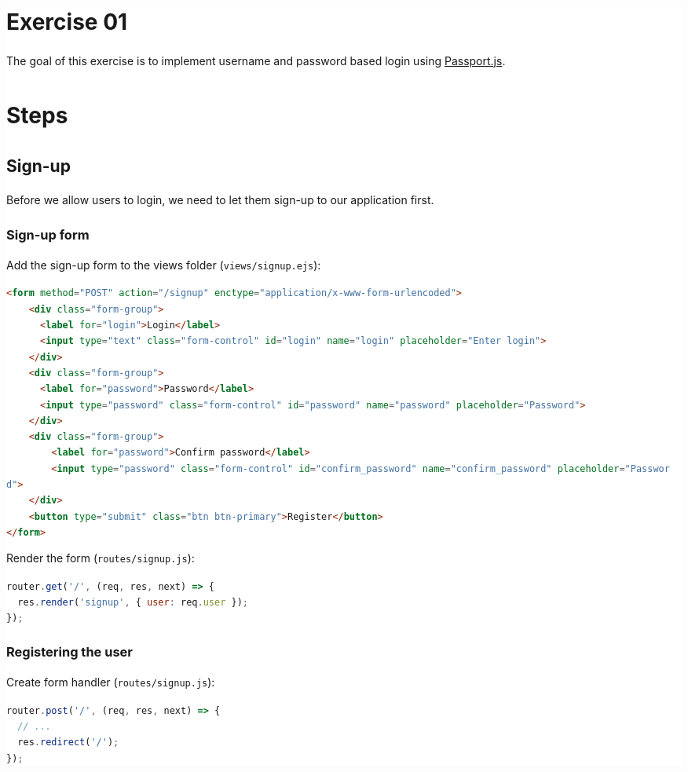 # Exercise 01

The goal of this exercise is to implement username and password based login using [Passport.js](http://www.passportjs.org/).

# Steps

## Sign-up

Before we allow users to login, we need to let them sign-up to our application first.

### Sign-up form

Add the sign-up form to the views folder (`views/signup.ejs`):

```html
<form method="POST" action="/signup" enctype="application/x-www-form-urlencoded">
    <div class="form-group">
      <label for="login">Login</label>
      <input type="text" class="form-control" id="login" name="login" placeholder="Enter login">
    </div>
    <div class="form-group">
      <label for="password">Password</label>
      <input type="password" class="form-control" id="password" name="password" placeholder="Password">
    </div>
    <div class="form-group">
        <label for="password">Confirm password</label>
        <input type="password" class="form-control" id="confirm_password" name="confirm_password" placeholder="Password">
    </div>
    <button type="submit" class="btn btn-primary">Register</button>
</form>
```

Render the form (`routes/signup.js`):

```javascript
router.get('/', (req, res, next) => {
  res.render('signup', { user: req.user });
});
```

### Registering the user

Create form handler (`routes/signup.js`):

```javascript
router.post('/', (req, res, next) => {
  // ...
  res.redirect('/');
});
```
